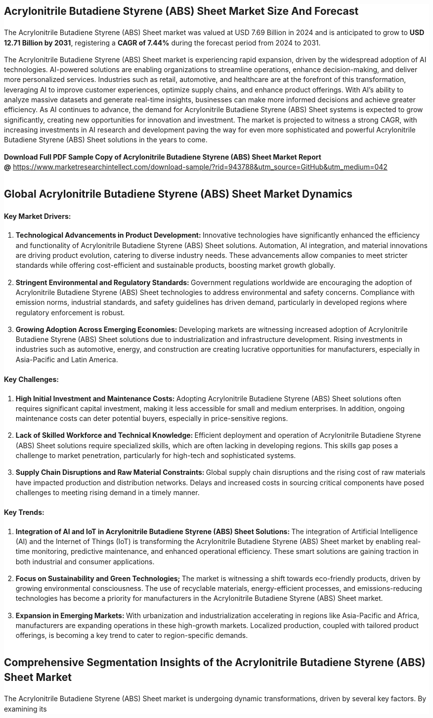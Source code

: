 <h2>Acrylonitrile Butadiene Styrene (ABS) Sheet Market Size And Forecast</h2><p>The Acrylonitrile Butadiene Styrene (ABS) Sheet market was valued at USD 7.69 Billion in 2024 and is anticipated to grow to <strong>USD 12.71 Billion by 2031</strong>, registering a <strong>CAGR of 7.44%</strong> during the forecast period from 2024 to 2031.</p><p>The Acrylonitrile Butadiene Styrene (ABS) Sheet market is experiencing rapid expansion, driven by the widespread adoption of AI technologies. AI-powered solutions are enabling organizations to streamline operations, enhance decision-making, and deliver more personalized services. Industries such as retail, automotive, and healthcare are at the forefront of this transformation, leveraging AI to improve customer experiences, optimize supply chains, and enhance product offerings. With AI’s ability to analyze massive datasets and generate real-time insights, businesses can make more informed decisions and achieve greater efficiency. As AI continues to advance, the demand for Acrylonitrile Butadiene Styrene (ABS) Sheet systems is expected to grow significantly, creating new opportunities for innovation and investment. The market is projected to witness a strong CAGR, with increasing investments in AI research and development paving the way for even more sophisticated and powerful Acrylonitrile Butadiene Styrene (ABS) Sheet solutions in the years to come.</p><p><strong>Download Full PDF Sample Copy of Acrylonitrile Butadiene Styrene (ABS) Sheet Market Report @</strong>&nbsp;<a href="https://www.marketresearchintellect.com/download-sample/?rid=943788&amp;utm_source=GitHub&amp;utm_medium=042">https://www.marketresearchintellect.com/download-sample/?rid=943788&amp;utm_source=GitHub&amp;utm_medium=042</a></p><h2>Global Acrylonitrile Butadiene Styrene (ABS) Sheet Market Dynamics</h2><h4><strong>Key Market Drivers:</strong></h4><ol><li><p><strong>Technological Advancements in Product Development:&nbsp;</strong>Innovative technologies have significantly enhanced the efficiency and functionality of Acrylonitrile Butadiene Styrene (ABS) Sheet solutions. Automation, AI integration, and material innovations are driving product evolution, catering to diverse industry needs. These advancements allow companies to meet stricter standards while offering cost-efficient and sustainable products, boosting market growth globally.</p></li><li><p><strong>Stringent Environmental and Regulatory Standards:&nbsp;</strong>Government regulations worldwide are encouraging the adoption of Acrylonitrile Butadiene Styrene (ABS) Sheet technologies to address environmental and safety concerns. Compliance with emission norms, industrial standards, and safety guidelines has driven demand, particularly in developed regions where regulatory enforcement is robust.</p></li><li><p><strong>Growing Adoption Across Emerging Economies:&nbsp;</strong>Developing markets are witnessing increased adoption of Acrylonitrile Butadiene Styrene (ABS) Sheet solutions due to industrialization and infrastructure development. Rising investments in industries such as automotive, energy, and construction are creating lucrative opportunities for manufacturers, especially in Asia-Pacific and Latin America.</p></li></ol><h4><strong>Key Challenges:</strong></h4><ol><li><p><strong>High Initial Investment and Maintenance Costs:&nbsp;</strong>Adopting Acrylonitrile Butadiene Styrene (ABS) Sheet solutions often requires significant capital investment, making it less accessible for small and medium enterprises. In addition, ongoing maintenance costs can deter potential buyers, especially in price-sensitive regions.</p></li><li><p><strong>Lack of Skilled Workforce and Technical Knowledge:&nbsp;</strong>Efficient deployment and operation of Acrylonitrile Butadiene Styrene (ABS) Sheet solutions require specialized skills, which are often lacking in developing regions. This skills gap poses a challenge to market penetration, particularly for high-tech and sophisticated systems.</p></li><li><p><strong>Supply Chain Disruptions and Raw Material Constraints:&nbsp;</strong>Global supply chain disruptions and the rising cost of raw materials have impacted production and distribution networks. Delays and increased costs in sourcing critical components have posed challenges to meeting rising demand in a timely manner.</p></li></ol><h4><strong>Key Trends:</strong></h4><ol><li><p><strong>Integration of AI and IoT in Acrylonitrile Butadiene Styrene (ABS) Sheet Solutions:&nbsp;</strong>The integration of Artificial Intelligence (AI) and the Internet of Things (IoT) is transforming the Acrylonitrile Butadiene Styrene (ABS) Sheet market by enabling real-time monitoring, predictive maintenance, and enhanced operational efficiency. These smart solutions are gaining traction in both industrial and consumer applications.</p></li><li><p><strong>Focus on Sustainability and Green Technologies;&nbsp;</strong>The market is witnessing a shift towards eco-friendly products, driven by growing environmental consciousness. The use of recyclable materials, energy-efficient processes, and emissions-reducing technologies has become a priority for manufacturers in the Acrylonitrile Butadiene Styrene (ABS) Sheet market.</p></li><li><p><strong>Expansion in Emerging Markets:&nbsp;</strong>With urbanization and industrialization accelerating in regions like Asia-Pacific and Africa, manufacturers are expanding operations in these high-growth markets. Localized production, coupled with tailored product offerings, is becoming a key trend to cater to region-specific demands.</p></li></ol><div class="article-main__content" data-test-id="publishing-text-block"><h2>Comprehensive Segmentation Insights of the Acrylonitrile Butadiene Styrene (ABS) Sheet Market</h2><p>The Acrylonitrile Butadiene Styrene (ABS) Sheet market is undergoing dynamic transformations, driven by several key factors. By examining its